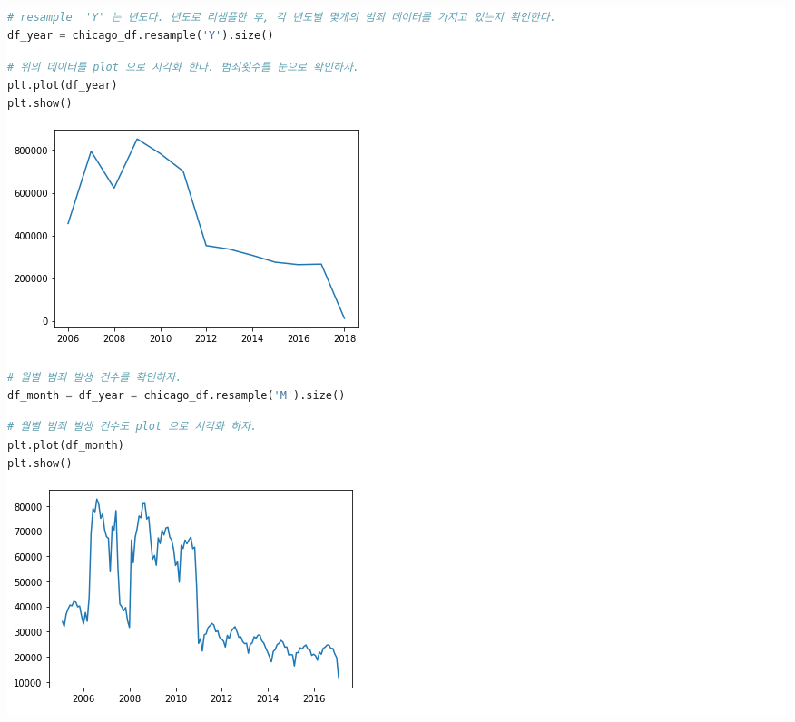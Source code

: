 
```python
# resample  'Y' 는 년도다. 년도로 리샘플한 후, 각 년도별 몇개의 범죄 데이터를 가지고 있는지 확인한다.
df_year = chicago_df.resample('Y').size()
```


```python
# 위의 데이터를 plot 으로 시각화 한다. 범죄횟수를 눈으로 확인하자.
plt.plot(df_year)
plt.show()
```


    
![png](/images/prophet/output_42_0.png)
    



```python
# 월별 범죄 발생 건수를 확인하자.
df_month = df_year = chicago_df.resample('M').size()
```


```python
# 월별 범죄 발생 건수도 plot 으로 시각화 하자.
plt.plot(df_month)
plt.show()
```


    
![png](/images/prophet/output_44_0.png)
    